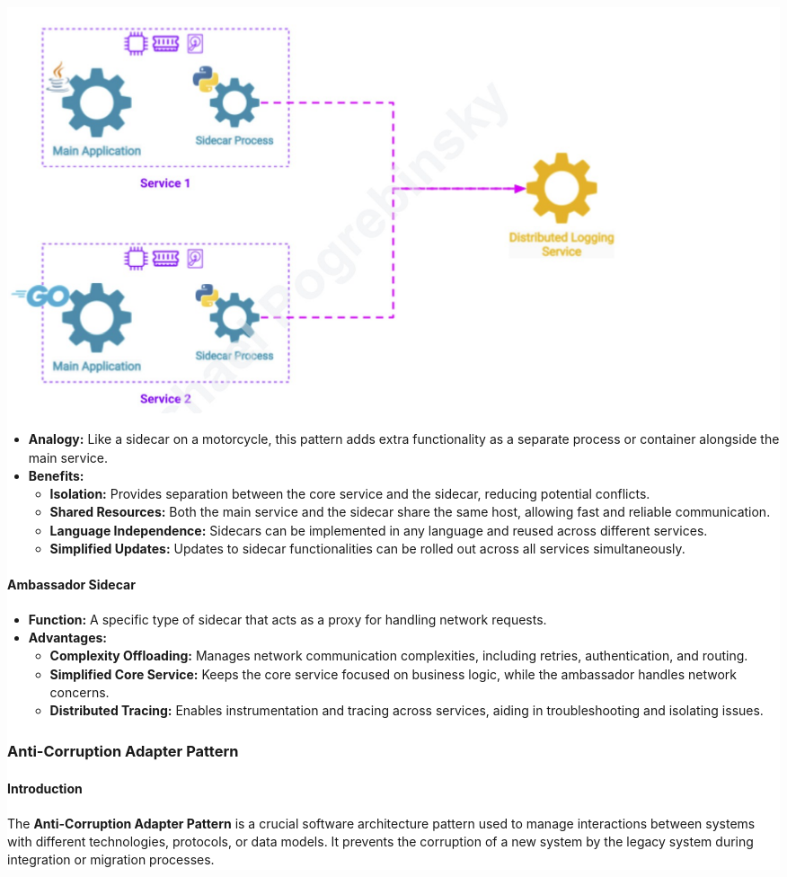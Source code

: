 ![Sidecar Pattern](./../images/sidecar-pattern.png)

- **Analogy:** Like a sidecar on a motorcycle, this pattern adds extra functionality as a separate process or container alongside the main service.
- **Benefits:**
  - **Isolation:** Provides separation between the core service and the sidecar, reducing potential conflicts.
  - **Shared Resources:** Both the main service and the sidecar share the same host, allowing fast and reliable communication.
  - **Language Independence:** Sidecars can be implemented in any language and reused across different services.
  - **Simplified Updates:** Updates to sidecar functionalities can be rolled out across all services simultaneously.

#### Ambassador Sidecar
- **Function:** A specific type of sidecar that acts as a proxy for handling network requests.
- **Advantages:**
  - **Complexity Offloading:** Manages network communication complexities, including retries, authentication, and routing.
  - **Simplified Core Service:** Keeps the core service focused on business logic, while the ambassador handles network concerns.
  - **Distributed Tracing:** Enables instrumentation and tracing across services, aiding in troubleshooting and isolating issues.


### Anti-Corruption Adapter Pattern

#### Introduction
The **Anti-Corruption Adapter Pattern** is a crucial software architecture pattern used to manage interactions between systems with different technologies, protocols, or data models. It prevents the corruption of a new system by the legacy system during integration or migration processes.
